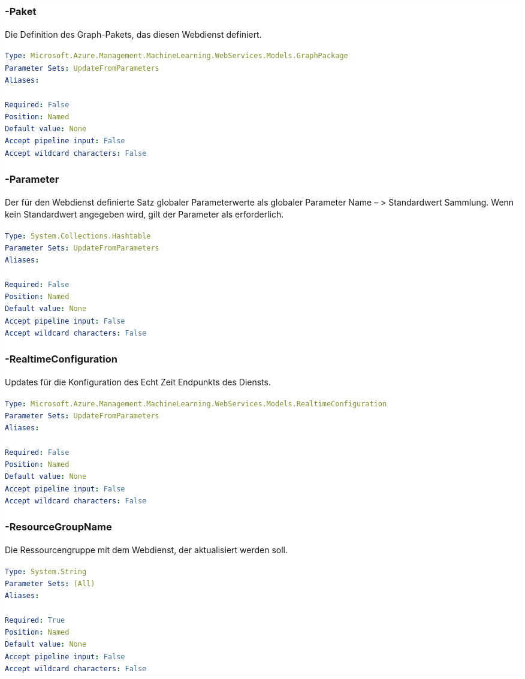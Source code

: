 ### -Paket
Die Definition des Graph-Pakets, das diesen Webdienst definiert.

```yaml
Type: Microsoft.Azure.Management.MachineLearning.WebServices.Models.GraphPackage
Parameter Sets: UpdateFromParameters
Aliases:

Required: False
Position: Named
Default value: None
Accept pipeline input: False
Accept wildcard characters: False
```

### -Parameter
Der für den Webdienst definierte Satz globaler Parameterwerte als globaler Parameter Name – \> Standardwert Sammlung.
Wenn kein Standardwert angegeben wird, gilt der Parameter als erforderlich.

```yaml
Type: System.Collections.Hashtable
Parameter Sets: UpdateFromParameters
Aliases:

Required: False
Position: Named
Default value: None
Accept pipeline input: False
Accept wildcard characters: False
```

### -RealtimeConfiguration
Updates für die Konfiguration des Echt Zeit Endpunkts des Diensts.

```yaml
Type: Microsoft.Azure.Management.MachineLearning.WebServices.Models.RealtimeConfiguration
Parameter Sets: UpdateFromParameters
Aliases:

Required: False
Position: Named
Default value: None
Accept pipeline input: False
Accept wildcard characters: False
```

### -ResourceGroupName
Die Ressourcengruppe mit dem Webdienst, der aktualisiert werden soll.

```yaml
Type: System.String
Parameter Sets: (All)
Aliases:

Required: True
Position: Named
Default value: None
Accept pipeline input: False
Accept wildcard characters: False
```
